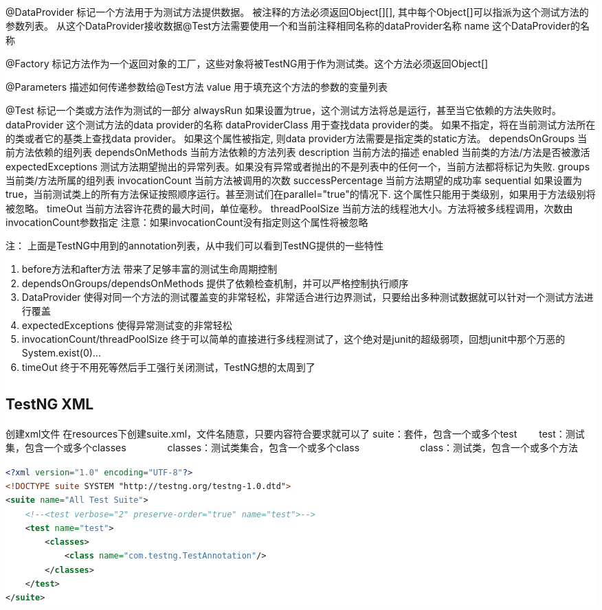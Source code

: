 @DataProvider    标记一个方法用于为测试方法提供数据。
被注释的方法必须返回Object[][], 其中每个Object[]可以指派为这个测试方法的参数列表。
从这个DataProvider接收数据@Test方法需要使用一个和当前注释相同名称的dataProvider名称
name         这个DataProvider的名称

@Factory    标记方法作为一个返回对象的工厂，这些对象将被TestNG用于作为测试类。这个方法必须返回Object[]

@Parameters    描述如何传递参数给@Test方法
value    用于填充这个方法的参数的变量列表

@Test        标记一个类或方法作为测试的一部分
alwaysRun     如果设置为true，这个测试方法将总是运行，甚至当它依赖的方法失败时。
dataProvider     这个测试方法的data provider的名称
dataProviderClass     用于查找data provider的类。
如果不指定，将在当前测试方法所在的类或者它的基类上查找data provider。
如果这个属性被指定, 则data provider方法需要是指定类的static方法。
dependsOnGroups     当前方法依赖的组列表
dependsOnMethods     当前方法依赖的方法列表
description     当前方法的描述
enabled     当前类的方法/方法是否被激活
expectedExceptions     测试方法期望抛出的异常列表。如果没有异常或者抛出的不是列表中的任何一个，当前方法都将标记为失败.
groups     当前类/方法所属的组列表
invocationCount     当前方法被调用的次数
successPercentage     当前方法期望的成功率
sequential     如果设置为true，当前测试类上的所有方法保证按照顺序运行。甚至测试们在parallel="true"的情况下.
这个属性只能用于类级别，如果用于方法级别将被忽略。
timeOut     当前方法容许花费的最大时间，单位毫秒。
threadPoolSize     当前方法的线程池大小。方法将被多线程调用，次数由invocationCount参数指定
注意：如果invocationCount没有指定则这个属性将被忽略


注：
上面是TestNG中用到的annotation列表，从中我们可以看到TestNG提供的一些特性

1. before方法和after方法    带来了足够丰富的测试生命周期控制
2. dependsOnGroups/dependsOnMethods 提供了依赖检查机制，并可以严格控制执行顺序
3. DataProvider 使得对同一个方法的测试覆盖变的非常轻松，非常适合进行边界测试，只要给出多种测试数据就可以针对一个测试方法进行覆盖
4. expectedExceptions 使得异常测试变的非常轻松
5. invocationCount/threadPoolSize 终于可以简单的直接进行多线程测试了，这个绝对是junit的超级弱项，回想junit中那个万恶的System.exist(0)...
6. timeOut 终于不用死等然后手工强行关闭测试，TestNG想的太周到了


## TestNG XML

创建xml文件
在resources下创建suite.xml，文件名随意，只要内容符合要求就可以了
suite：套件，包含一个或多个test
　　test：测试集，包含一个或多个classes
　　　　classes：测试类集合，包含一个或多个class
　　　　　　class：测试类，包含一个或多个方法

```xml
<?xml version="1.0" encoding="UTF-8"?>
<!DOCTYPE suite SYSTEM "http://testng.org/testng-1.0.dtd">
<suite name="All Test Suite">
    <!--<test verbose="2" preserve-order="true" name="test">-->
    <test name="test">
        <classes>
            <class name="com.testng.TestAnnotation"/>
        </classes>
    </test>
</suite>
```
